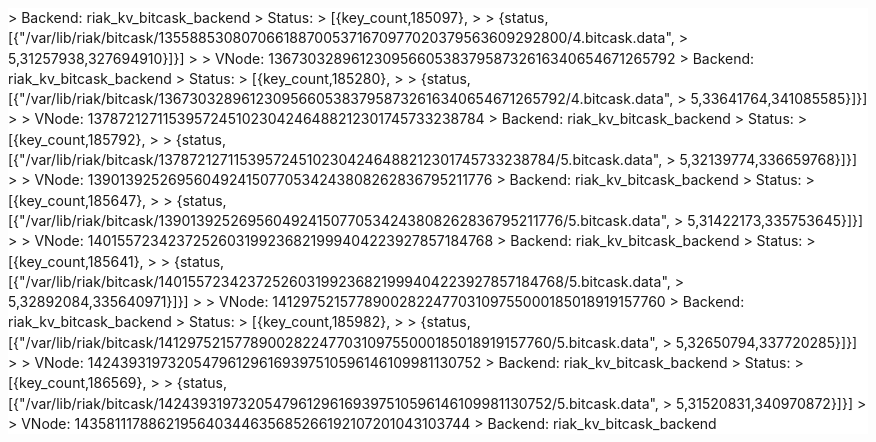 &gt; Backend: riak\_kv\_bitcask\_backend
&gt; Status:
&gt; [{key\_count,185097},
&gt;
&gt; {status,[{"/var/lib/riak/bitcask/1355885308070661887005371670977020379563609292800/4.bitcask.data",
&gt; 5,31257938,327694910}]}]
&gt;
&gt; VNode: 1367303289612309566053837958732616340654671265792
&gt; Backend: riak\_kv\_bitcask\_backend
&gt; Status:
&gt; [{key\_count,185280},
&gt;
&gt; {status,[{"/var/lib/riak/bitcask/1367303289612309566053837958732616340654671265792/4.bitcask.data",
&gt; 5,33641764,341085585}]}]
&gt;
&gt; VNode: 1378721271153957245102304246488212301745733238784
&gt; Backend: riak\_kv\_bitcask\_backend
&gt; Status:
&gt; [{key\_count,185792},
&gt;
&gt; {status,[{"/var/lib/riak/bitcask/1378721271153957245102304246488212301745733238784/5.bitcask.data",
&gt; 5,32139774,336659768}]}]
&gt;
&gt; VNode: 1390139252695604924150770534243808262836795211776
&gt; Backend: riak\_kv\_bitcask\_backend
&gt; Status:
&gt; [{key\_count,185647},
&gt;
&gt; {status,[{"/var/lib/riak/bitcask/1390139252695604924150770534243808262836795211776/5.bitcask.data",
&gt; 5,31422173,335753645}]}]
&gt;
&gt; VNode: 1401557234237252603199236821999404223927857184768
&gt; Backend: riak\_kv\_bitcask\_backend
&gt; Status:
&gt; [{key\_count,185641},
&gt;
&gt; {status,[{"/var/lib/riak/bitcask/1401557234237252603199236821999404223927857184768/5.bitcask.data",
&gt; 5,32892084,335640971}]}]
&gt;
&gt; VNode: 1412975215778900282247703109755000185018919157760
&gt; Backend: riak\_kv\_bitcask\_backend
&gt; Status:
&gt; [{key\_count,185982},
&gt;
&gt; {status,[{"/var/lib/riak/bitcask/1412975215778900282247703109755000185018919157760/5.bitcask.data",
&gt; 5,32650794,337720285}]}]
&gt;
&gt; VNode: 1424393197320547961296169397510596146109981130752
&gt; Backend: riak\_kv\_bitcask\_backend
&gt; Status:
&gt; [{key\_count,186569},
&gt;
&gt; {status,[{"/var/lib/riak/bitcask/1424393197320547961296169397510596146109981130752/5.bitcask.data",
&gt; 5,31520831,340970872}]}]
&gt;
&gt; VNode: 1435811178862195640344635685266192107201043103744
&gt; Backend: riak\_kv\_bitcask\_backend